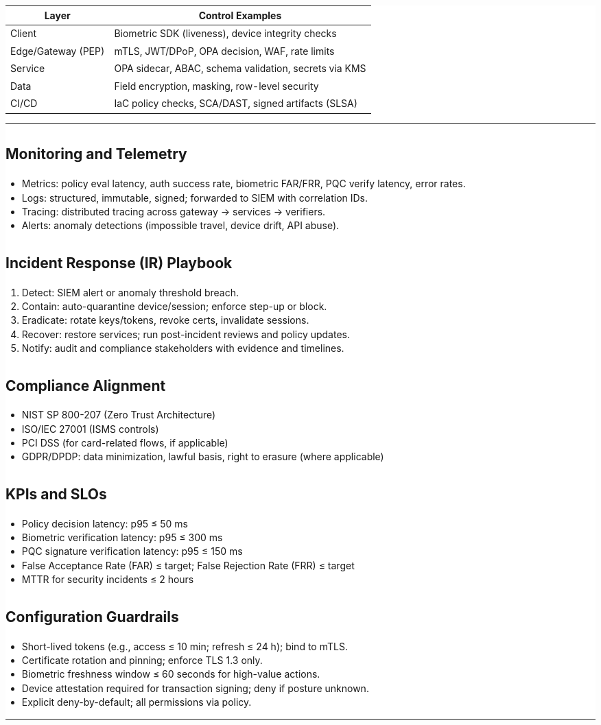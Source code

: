 | Layer             | Control Examples                                     |
|-------------------|-------------------------------------------------------|
| Client            | Biometric SDK (liveness), device integrity checks     |
| Edge/Gateway (PEP)| mTLS, JWT/DPoP, OPA decision, WAF, rate limits        |
| Service           | OPA sidecar, ABAC, schema validation, secrets via KMS |
| Data              | Field encryption, masking, row-level security         |
| CI/CD             | IaC policy checks, SCA/DAST, signed artifacts (SLSA)  |

---

## Monitoring and Telemetry

- Metrics: policy eval latency, auth success rate, biometric FAR/FRR, PQC verify latency, error rates.
- Logs: structured, immutable, signed; forwarded to SIEM with correlation IDs.
- Tracing: distributed tracing across gateway → services → verifiers.
- Alerts: anomaly detections (impossible travel, device drift, API abuse).

## Incident Response (IR) Playbook

1. Detect: SIEM alert or anomaly threshold breach.
2. Contain: auto-quarantine device/session; enforce step-up or block.
3. Eradicate: rotate keys/tokens, revoke certs, invalidate sessions.
4. Recover: restore services; run post-incident reviews and policy updates.
5. Notify: audit and compliance stakeholders with evidence and timelines.

## Compliance Alignment

- NIST SP 800-207 (Zero Trust Architecture)
- ISO/IEC 27001 (ISMS controls)
- PCI DSS (for card-related flows, if applicable)
- GDPR/DPDP: data minimization, lawful basis, right to erasure (where applicable)

## KPIs and SLOs

- Policy decision latency: p95 ≤ 50 ms
- Biometric verification latency: p95 ≤ 300 ms
- PQC signature verification latency: p95 ≤ 150 ms
- False Acceptance Rate (FAR) ≤ target; False Rejection Rate (FRR) ≤ target
- MTTR for security incidents ≤ 2 hours

## Configuration Guardrails

- Short-lived tokens (e.g., access ≤ 10 min; refresh ≤ 24 h); bind to mTLS.
- Certificate rotation and pinning; enforce TLS 1.3 only.
- Biometric freshness window ≤ 60 seconds for high-value actions.
- Device attestation required for transaction signing; deny if posture unknown.
- Explicit deny-by-default; all permissions via policy.

---